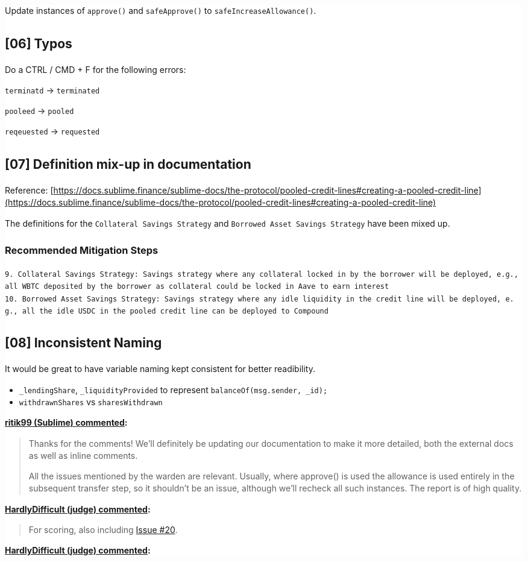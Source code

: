 Update instances of `approve()` and `safeApprove()` to `safeIncreaseAllowance()`.

[](#06-typos)\[06\] Typos
-------------------------

Do a CTRL / CMD + F for the following errors:

`terminatd` → `terminated`

`pooleed` → `pooled`

`reqeuested` → `requested`

[](#07-definition-mix-up-in-documentation)\[07\] Definition mix-up in documentation
-----------------------------------------------------------------------------------

Reference: [https://docs.sublime.finance/sublime-docs/the-protocol/pooled-credit-lines#creating-a-pooled-credit-line](https://docs.sublime.finance/sublime-docs/the-protocol/pooled-credit-lines#creating-a-pooled-credit-line)

The definitions for the `Collateral Savings Strategy` and `Borrowed Asset Savings Strategy` have been mixed up.

### [](#recommended-mitigation-steps-10)Recommended Mitigation Steps

    9. Collateral Savings Strategy: Savings strategy where any collateral locked in by the borrower will be deployed, e.g., all WBTC deposited by the borrower as collateral could be locked in Aave to earn interest
    10. Borrowed Asset Savings Strategy: Savings strategy where any idle liquidity in the credit line will be deployed, e.g., all the idle USDC in the pooled credit line can be deployed to Compound

[](#08-inconsistent-naming)\[08\] Inconsistent Naming
-----------------------------------------------------

It would be great to have variable naming kept consistent for better readibility.

*   `_lendingShare`, `_liquidityProvided` to represent `balanceOf(msg.sender, _id);`
*   `withdrawnShares` vs `sharesWithdrawn`

**[ritik99 (Sublime) commented](https://github.com/code-423n4/2022-03-sublime-findings/issues/23#issuecomment-1097691717):**

> Thanks for the comments! We’ll definitely be updating our documentation to make it more detailed, both the external docs as well as inline comments.
> 
> All the issues mentioned by the warden are relevant. Usually, where approve() is used the allowance is used entirely in the subsequent transfer step, so it shouldn’t be an issue, although we’ll recheck all such instances. The report is of high quality.

**[HardlyDifficult (judge) commented](https://github.com/code-423n4/2022-03-sublime-findings/issues/23#issuecomment-1101881807):**

> For scoring, also including [Issue #20](https://github.com/code-423n4/2022-03-sublime-findings/issues/20).

**[HardlyDifficult (judge) commented](https://github.com/code-423n4/2022-03-sublime-findings/issues/23#issuecomment-1126080215):**
